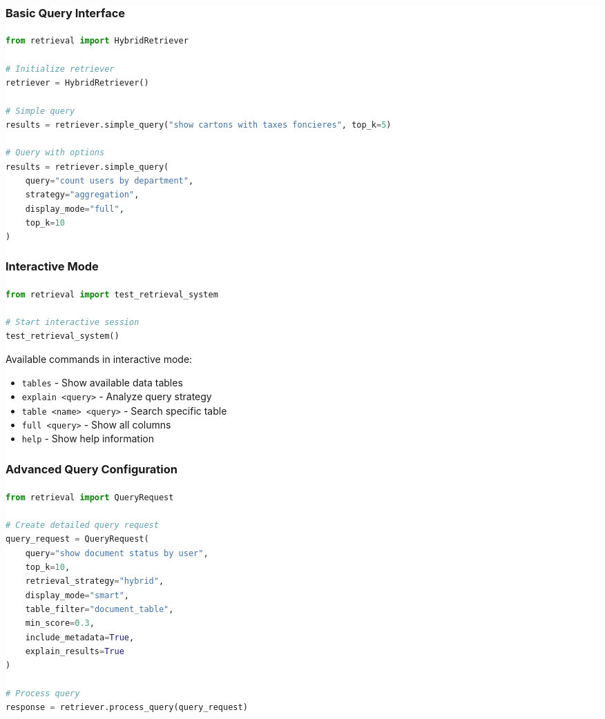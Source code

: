 ### Basic Query Interface

```python
from retrieval import HybridRetriever

# Initialize retriever
retriever = HybridRetriever()

# Simple query
results = retriever.simple_query("show cartons with taxes foncieres", top_k=5)

# Query with options
results = retriever.simple_query(
    query="count users by department",
    strategy="aggregation",
    display_mode="full",
    top_k=10
)
```

### Interactive Mode

```python
from retrieval import test_retrieval_system

# Start interactive session
test_retrieval_system()
```

Available commands in interactive mode:
- `tables` - Show available data tables
- `explain <query>` - Analyze query strategy
- `table <name> <query>` - Search specific table
- `full <query>` - Show all columns
- `help` - Show help information

### Advanced Query Configuration

```python
from retrieval import QueryRequest

# Create detailed query request
query_request = QueryRequest(
    query="show document status by user",
    top_k=10,
    retrieval_strategy="hybrid",
    display_mode="smart",
    table_filter="document_table",
    min_score=0.3,
    include_metadata=True,
    explain_results=True
)

# Process query
response = retriever.process_query(query_request)
```
